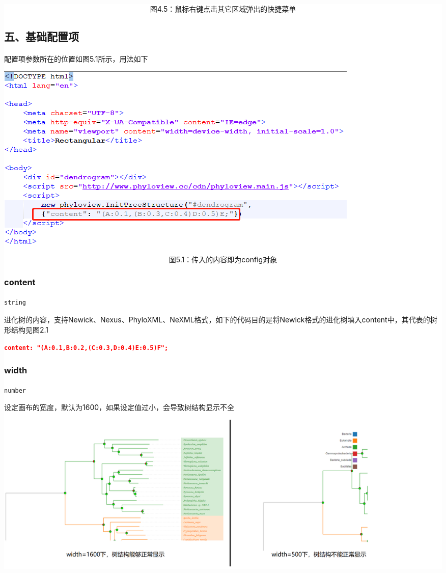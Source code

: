 <center>图4.5：鼠标右键点击其它区域弹出的快捷菜单</center>

## 五、基础配置项

配置项参数所在的位置如图5.1所示，用法如下

![](../imgs/locating_configs.png)

<center>图5.1：传入的内容即为config对象</center>

### content

 `string`

进化树的内容，支持Newick、Nexus、PhyloXML、NeXML格式，如下的代码目的是将Newick格式的进化树填入content中，其代表的树形结构见图2.1

```json
content: "(A:0.1,B:0.2,(C:0.3,D:0.4)E:0.5)F";
```

### width

 `number`

设定画布的宽度，默认为1600，如果设定值过小，会导致树结构显示不全

![](../imgs/config.width_comparison.png)
